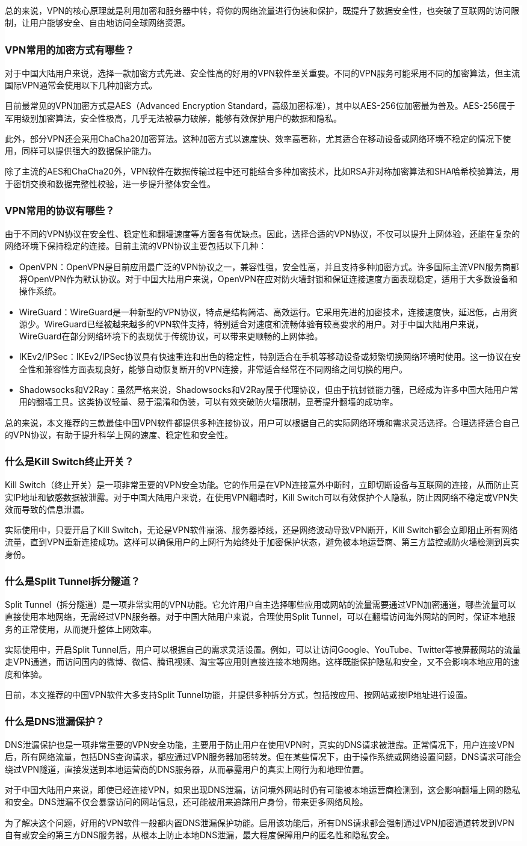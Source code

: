 总的来说，VPN的核心原理就是利用加密和服务器中转，将你的网络流量进行伪装和保护，既提升了数据安全性，也突破了互联网的访问限制，让用户能够安全、自由地访问全球网络资源。

### VPN常用的加密方式有哪些？

对于中国大陆用户来说，选择一款加密方式先进、安全性高的好用的VPN软件至关重要。不同的VPN服务可能采用不同的加密算法，但主流国际VPN通常会使用以下几种加密方式。

目前最常见的VPN加密方式是AES（Advanced Encryption Standard，高级加密标准），其中以AES-256位加密最为普及。AES-256属于军用级别加密算法，安全性极高，几乎无法被暴力破解，能够有效保护用户的数据和隐私。

此外，部分VPN还会采用ChaCha20加密算法。这种加密方式以速度快、效率高著称，尤其适合在移动设备或网络环境不稳定的情况下使用，同样可以提供强大的数据保护能力。

除了主流的AES和ChaCha20外，VPN软件在数据传输过程中还可能结合多种加密技术，比如RSA非对称加密算法和SHA哈希校验算法，用于密钥交换和数据完整性校验，进一步提升整体安全性。

### VPN常用的协议有哪些？

由于不同的VPN协议在安全性、稳定性和翻墙速度等方面各有优缺点。因此，选择合适的VPN协议，不仅可以提升上网体验，还能在复杂的网络环境下保持稳定的连接。目前主流的VPN协议主要包括以下几种：

* OpenVPN：OpenVPN是目前应用最广泛的VPN协议之一，兼容性强，安全性高，并且支持多种加密方式。许多国际主流VPN服务商都将OpenVPN作为默认协议。对于中国大陆用户来说，OpenVPN在应对防火墙封锁和保证连接速度方面表现稳定，适用于大多数设备和操作系统。

* WireGuard：WireGuard是一种新型的VPN协议，特点是结构简洁、高效运行。它采用先进的加密技术，连接速度快，延迟低，占用资源少。WireGuard已经被越来越多的VPN软件支持，特别适合对速度和流畅体验有较高要求的用户。对于中国大陆用户来说，WireGuard在部分网络环境下的表现优于传统协议，可以带来更顺畅的上网体验。

* IKEv2/IPSec：IKEv2/IPSec协议具有快速重连和出色的稳定性，特别适合在手机等移动设备或频繁切换网络环境时使用。这一协议在安全性和兼容性方面表现良好，能够自动恢复断开的VPN连接，非常适合经常在不同网络之间切换的用户。

* Shadowsocks和V2Ray：虽然严格来说，Shadowsocks和V2Ray属于代理协议，但由于抗封锁能力强，已经成为许多中国大陆用户常用的翻墙工具。这类协议轻量、易于混淆和伪装，可以有效突破防火墙限制，显著提升翻墙的成功率。

总的来说，本文推荐的三款最佳中国VPN软件都提供多种连接协议，用户可以根据自己的实际网络环境和需求灵活选择。合理选择适合自己的VPN协议，有助于提升科学上网的速度、稳定性和安全性。

### 什么是Kill Switch终止开关？

Kill Switch（终止开关）是一项非常重要的VPN安全功能。它的作用是在VPN连接意外中断时，立即切断设备与互联网的连接，从而防止真实IP地址和敏感数据被泄露。对于中国大陆用户来说，在使用VPN翻墙时，Kill Switch可以有效保护个人隐私，防止因网络不稳定或VPN失效而导致的信息泄漏。

实际使用中，只要开启了Kill Switch，无论是VPN软件崩溃、服务器掉线，还是网络波动导致VPN断开，Kill Switch都会立即阻止所有网络流量，直到VPN重新连接成功。这样可以确保用户的上网行为始终处于加密保护状态，避免被本地运营商、第三方监控或防火墙检测到真实身份。

### 什么是Split Tunnel拆分隧道？

Split Tunnel（拆分隧道）是一项非常实用的VPN功能。它允许用户自主选择哪些应用或网站的流量需要通过VPN加密通道，哪些流量可以直接使用本地网络，无需经过VPN服务器。对于中国大陆用户来说，合理使用Split Tunnel，可以在翻墙访问海外网站的同时，保证本地服务的正常使用，从而提升整体上网效率。

实际使用中，开启Split Tunnel后，用户可以根据自己的需求灵活设置。例如，可以让访问Google、YouTube、Twitter等被屏蔽网站的流量走VPN通道，而访问国内的微博、微信、腾讯视频、淘宝等应用则直接连接本地网络。这样既能保护隐私和安全，又不会影响本地应用的速度和体验。

目前，本文推荐的中国VPN软件大多支持Split Tunnel功能，并提供多种拆分方式，包括按应用、按网站或按IP地址进行设置。

### 什么是DNS泄漏保护？

DNS泄漏保护也是一项非常重要的VPN安全功能，主要用于防止用户在使用VPN时，真实的DNS请求被泄露。正常情况下，用户连接VPN后，所有网络流量，包括DNS查询请求，都应通过VPN服务器加密转发。但在某些情况下，由于操作系统或网络设置问题，DNS请求可能会绕过VPN隧道，直接发送到本地运营商的DNS服务器，从而暴露用户的真实上网行为和地理位置。

对于中国大陆用户来说，即使已经连接VPN，如果出现DNS泄漏，访问境外网站时仍有可能被本地运营商检测到，这会影响翻墙上网的隐私和安全。DNS泄漏不仅会暴露访问的网站信息，还可能被用来追踪用户身份，带来更多网络风险。

为了解决这个问题，好用的VPN软件一般都内置DNS泄漏保护功能。启用该功能后，所有DNS请求都会强制通过VPN加密通道转发到VPN自有或安全的第三方DNS服务器，从根本上防止本地DNS泄漏，最大程度保障用户的匿名性和隐私安全。
